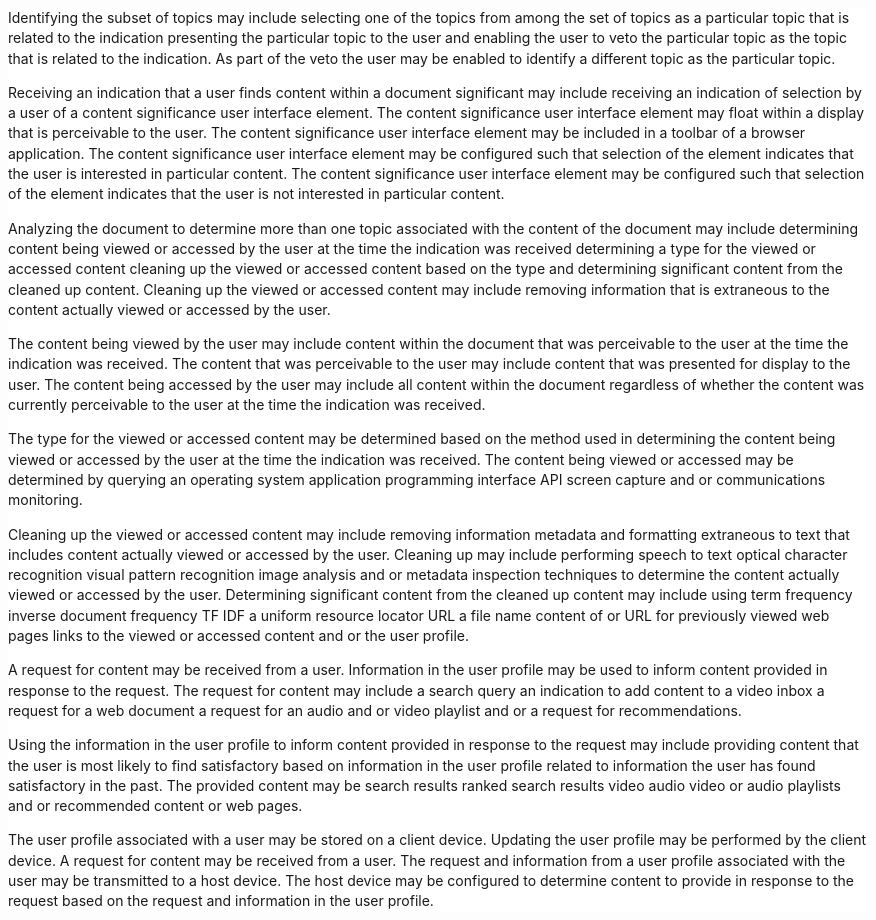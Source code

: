 Identifying the subset of topics may include selecting one of the topics from among the set of topics as a particular topic that is related to the indication presenting the particular topic to the user and enabling the user to veto the particular topic as the topic that is related to the indication. As part of the veto the user may be enabled to identify a different topic as the particular topic.

Receiving an indication that a user finds content within a document significant may include receiving an indication of selection by a user of a content significance user interface element. The content significance user interface element may float within a display that is perceivable to the user. The content significance user interface element may be included in a toolbar of a browser application. The content significance user interface element may be configured such that selection of the element indicates that the user is interested in particular content. The content significance user interface element may be configured such that selection of the element indicates that the user is not interested in particular content.

Analyzing the document to determine more than one topic associated with the content of the document may include determining content being viewed or accessed by the user at the time the indication was received determining a type for the viewed or accessed content cleaning up the viewed or accessed content based on the type and determining significant content from the cleaned up content. Cleaning up the viewed or accessed content may include removing information that is extraneous to the content actually viewed or accessed by the user.

The content being viewed by the user may include content within the document that was perceivable to the user at the time the indication was received. The content that was perceivable to the user may include content that was presented for display to the user. The content being accessed by the user may include all content within the document regardless of whether the content was currently perceivable to the user at the time the indication was received.

The type for the viewed or accessed content may be determined based on the method used in determining the content being viewed or accessed by the user at the time the indication was received. The content being viewed or accessed may be determined by querying an operating system application programming interface API screen capture and or communications monitoring.

Cleaning up the viewed or accessed content may include removing information metadata and formatting extraneous to text that includes content actually viewed or accessed by the user. Cleaning up may include performing speech to text optical character recognition visual pattern recognition image analysis and or metadata inspection techniques to determine the content actually viewed or accessed by the user. Determining significant content from the cleaned up content may include using term frequency inverse document frequency TF IDF a uniform resource locator URL a file name content of or URL for previously viewed web pages links to the viewed or accessed content and or the user profile.

A request for content may be received from a user. Information in the user profile may be used to inform content provided in response to the request. The request for content may include a search query an indication to add content to a video inbox a request for a web document a request for an audio and or video playlist and or a request for recommendations.

Using the information in the user profile to inform content provided in response to the request may include providing content that the user is most likely to find satisfactory based on information in the user profile related to information the user has found satisfactory in the past. The provided content may be search results ranked search results video audio video or audio playlists and or recommended content or web pages.

The user profile associated with a user may be stored on a client device. Updating the user profile may be performed by the client device. A request for content may be received from a user. The request and information from a user profile associated with the user may be transmitted to a host device. The host device may be configured to determine content to provide in response to the request based on the request and information in the user profile.
